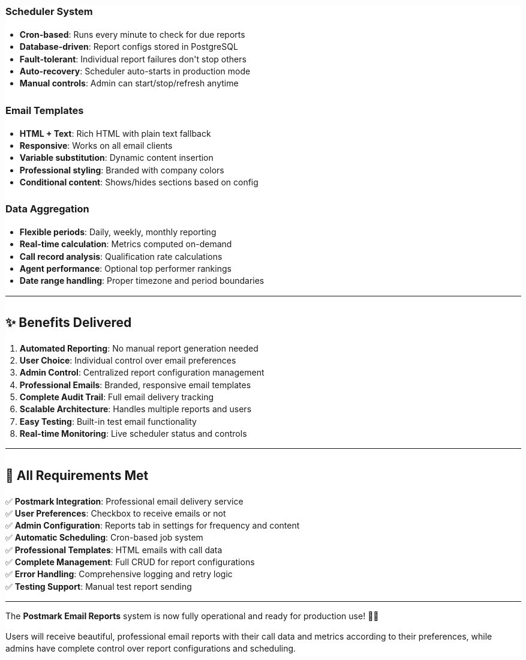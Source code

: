 ### **Scheduler System**
- **Cron-based**: Runs every minute to check for due reports
- **Database-driven**: Report configs stored in PostgreSQL
- **Fault-tolerant**: Individual report failures don't stop others
- **Auto-recovery**: Scheduler auto-starts in production mode
- **Manual controls**: Admin can start/stop/refresh anytime

### **Email Templates**
- **HTML + Text**: Rich HTML with plain text fallback
- **Responsive**: Works on all email clients
- **Variable substitution**: Dynamic content insertion
- **Professional styling**: Branded with company colors
- **Conditional content**: Shows/hides sections based on config

### **Data Aggregation**
- **Flexible periods**: Daily, weekly, monthly reporting
- **Real-time calculation**: Metrics computed on-demand
- **Call record analysis**: Qualification rate calculations
- **Agent performance**: Optional top performer rankings
- **Date range handling**: Proper timezone and period boundaries

---

## ✨ **Benefits Delivered**

1. **Automated Reporting**: No manual report generation needed
2. **User Choice**: Individual control over email preferences  
3. **Admin Control**: Centralized report configuration management
4. **Professional Emails**: Branded, responsive email templates
5. **Complete Audit Trail**: Full email delivery tracking
6. **Scalable Architecture**: Handles multiple reports and users
7. **Easy Testing**: Built-in test email functionality
8. **Real-time Monitoring**: Live scheduler status and controls

---

## 🎯 **All Requirements Met**

✅ **Postmark Integration**: Professional email delivery service  
✅ **User Preferences**: Checkbox to receive emails or not  
✅ **Admin Configuration**: Reports tab in settings for frequency and content  
✅ **Automatic Scheduling**: Cron-based job system  
✅ **Professional Templates**: HTML emails with call data  
✅ **Complete Management**: Full CRUD for report configurations  
✅ **Error Handling**: Comprehensive logging and retry logic  
✅ **Testing Support**: Manual test report sending  

---

The **Postmark Email Reports** system is now fully operational and ready for production use! 🚀📧

Users will receive beautiful, professional email reports with their call data and metrics according to their preferences, while admins have complete control over report configurations and scheduling. 